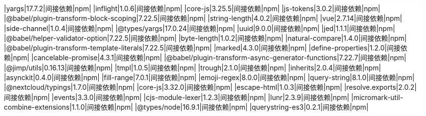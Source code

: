 |yargs|17.7.2|间接依赖|npm|
|inflight|1.0.6|间接依赖|npm|
|core-js|3.25.5|间接依赖|npm|
|js-tokens|3.0.2|间接依赖|npm|
|@babel/plugin-transform-block-scoping|7.22.5|间接依赖|npm|
|string-length|4.0.2|间接依赖|npm|
|vue|2.7.14|间接依赖|npm|
|side-channel|1.0.4|间接依赖|npm|
|@types/yargs|17.0.24|间接依赖|npm|
|uuid|9.0.0|间接依赖|npm|
|jed|1.1.1|间接依赖|npm|
|@babel/helper-validator-option|7.22.5|间接依赖|npm|
|byte-length|1.0.2|间接依赖|npm|
|natural-compare|1.4.0|间接依赖|npm|
|@babel/plugin-transform-template-literals|7.22.5|间接依赖|npm|
|marked|4.3.0|间接依赖|npm|
|define-properties|1.2.0|间接依赖|npm|
|cancelable-promise|4.3.1|间接依赖|npm|
|@babel/plugin-transform-async-generator-functions|7.22.7|间接依赖|npm|
|@jimp/utils|0.16.13|间接依赖|npm|
|tmpl|1.0.5|间接依赖|npm|
|trough|2.1.0|间接依赖|npm|
|inherits|2.0.4|间接依赖|npm|
|asynckit|0.4.0|间接依赖|npm|
|fill-range|7.0.1|间接依赖|npm|
|emoji-regex|8.0.0|间接依赖|npm|
|query-string|8.1.0|间接依赖|npm|
|@nextcloud/typings|1.7.0|间接依赖|npm|
|core-js|3.32.0|间接依赖|npm|
|escape-html|1.0.3|间接依赖|npm|
|resolve.exports|2.0.2|间接依赖|npm|
|events|3.3.0|间接依赖|npm|
|cjs-module-lexer|1.2.3|间接依赖|npm|
|lunr|2.3.9|间接依赖|npm|
|micromark-util-combine-extensions|1.1.0|间接依赖|npm|
|@types/node|16.9.1|间接依赖|npm|
|querystring-es3|0.2.1|间接依赖|npm|
